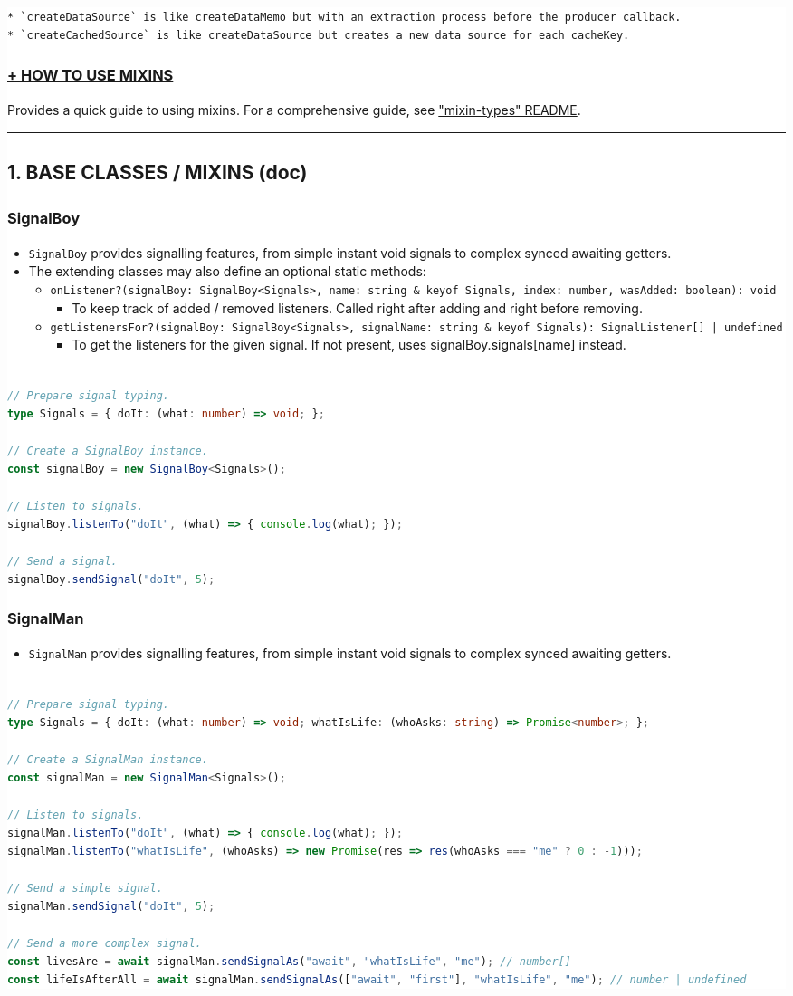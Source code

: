     * `createDataSource` is like createDataMemo but with an extraction process before the producer callback.
    * `createCachedSource` is like createDataSource but creates a new data source for each cacheKey.


### [+ HOW TO USE MIXINS](#-how-to-use-mixins-doc)

Provides a quick guide to using mixins. For a comprehensive guide, see ["mixin-types" README](https://www.npmjs.com/package/mixin-types).

---

## 1. BASE CLASSES / MIXINS (doc)

### SignalBoy

- `SignalBoy` provides signalling features, from simple instant void signals to complex synced awaiting getters.
- The extending classes may also define an optional static methods:
    * `onListener?(signalBoy: SignalBoy<Signals>, name: string & keyof Signals, index: number, wasAdded: boolean): void`
        - To keep track of added / removed listeners. Called right after adding and right before removing.
    * `getListenersFor?(signalBoy: SignalBoy<Signals>, signalName: string & keyof Signals): SignalListener[] | undefined`
        - To get the listeners for the given signal. If not present, uses signalBoy.signals[name] instead.

```typescript

// Prepare signal typing.
type Signals = { doIt: (what: number) => void; };

// Create a SignalBoy instance.
const signalBoy = new SignalBoy<Signals>();

// Listen to signals.
signalBoy.listenTo("doIt", (what) => { console.log(what); });

// Send a signal.
signalBoy.sendSignal("doIt", 5);

```

### SignalMan

- `SignalMan` provides signalling features, from simple instant void signals to complex synced awaiting getters.

```typescript

// Prepare signal typing.
type Signals = { doIt: (what: number) => void; whatIsLife: (whoAsks: string) => Promise<number>; };

// Create a SignalMan instance.
const signalMan = new SignalMan<Signals>();

// Listen to signals.
signalMan.listenTo("doIt", (what) => { console.log(what); });
signalMan.listenTo("whatIsLife", (whoAsks) => new Promise(res => res(whoAsks === "me" ? 0 : -1)));

// Send a simple signal.
signalMan.sendSignal("doIt", 5);

// Send a more complex signal.
const livesAre = await signalMan.sendSignalAs("await", "whatIsLife", "me"); // number[]
const lifeIsAfterAll = await signalMan.sendSignalAs(["await", "first"], "whatIsLife", "me"); // number | undefined
```